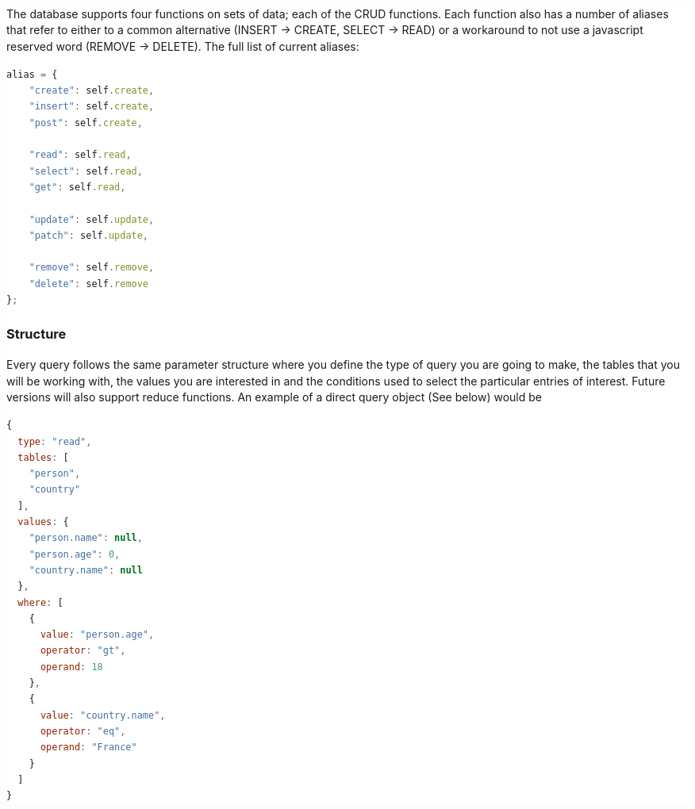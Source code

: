 The database supports four functions on sets of data; each of the CRUD functions. Each
function also has a number of aliases that refer to either to a common alternative
(INSERT -> CREATE, SELECT -> READ) or a workaround to not use a javascript reserved
word (REMOVE -> DELETE). The full list of current aliases:

```Javascript
alias = {
    "create": self.create,
    "insert": self.create,
    "post": self.create,

    "read": self.read,
    "select": self.read,
    "get": self.read,

    "update": self.update,
    "patch": self.update,

    "remove": self.remove,
    "delete": self.remove
};
```
### Structure

Every query follows the same parameter structure where you define the type of query 
you are going to make, the tables that you will be working with, the values you are 
interested in and the conditions used to select the particular entries of interest.
Future versions will also support reduce functions. An example of a direct query
object (See below) would be

```Javascript
{
  type: "read",
  tables: [
    "person",
    "country"
  ],
  values: {
    "person.name": null,
    "person.age": 0,
    "country.name": null
  },
  where: [
    {
      value: "person.age",
      operator: "gt",
      operand: 18
    },
    {
      value: "country.name",
      operator: "eq",
      operand: "France"
    }
  ]
}
```
